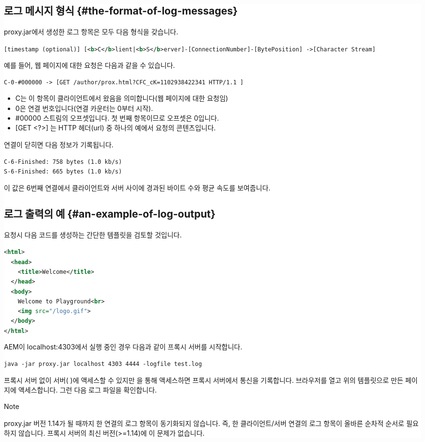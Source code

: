 ## 로그 메시지 형식 {#the-format-of-log-messages}

proxy.jar에서 생성한 로그 항목은 모두 다음 형식을 갖습니다.

```xml
[timestamp (optional)] [<b>C</b>lient|<b>S</b>erver]-[ConnectionNumber]-[BytePosition] ->[Character Stream]
```

예를 들어, 웹 페이지에 대한 요청은 다음과 같을 수 있습니다.

```xml
C-0-#000000 -> [GET /author/prox.html?CFC_cK=1102938422341 HTTP/1.1 ]
```

* C는 이 항목이 클라이언트에서 왔음을 의미합니다(웹 페이지에 대한 요청임)
* 0은 연결 번호입니다(연결 카운터는 0부터 시작).
* #00000 스트림의 오프셋입니다. 첫 번째 항목이므로 오프셋은 0입니다.
* [GET &lt;?>] 는 HTTP 헤더(url) 중 하나의 예에서 요청의 콘텐츠입니다.

연결이 닫히면 다음 정보가 기록됩니다.

```xml
C-6-Finished: 758 bytes (1.0 kb/s)
S-6-Finished: 665 bytes (1.0 kb/s)
```

이 값은 6번째 연결에서 클라이언트와 서버 사이에 경과된 바이트 수와 평균 속도를 보여줍니다.

## 로그 출력의 예 {#an-example-of-log-output}

요청시 다음 코드를 생성하는 간단한 템플릿을 검토할 것입니다.

```xml
<html>
  <head>
    <title>Welcome</title>
  </head>
  <body>
    Welcome to Playground<br>
    <img src="/logo.gif">
  </body>
</html>
```

AEM이 localhost:4303에서 실행 중인 경우 다음과 같이 프록시 서버를 시작합니다.

```xml
java -jar proxy.jar localhost 4303 4444 -logfile test.log
```

프록시 서버 없이 서버( )에 액세스할 수 있지만 을 통해 액세스하면 프록시 서버에서 통신을 기록합니다. 브라우저를 열고 위의 템플릿으로 만든 페이지에 액세스합니다. 그런 다음 로그 파일을 확인합니다.

>[!NOTE]
>
>proxy.jar 버전 1.14가 될 때까지 한 연결의 로그 항목이 동기화되지 않습니다. 즉, 한 클라이언트/서버 연결의 로그 항목이 올바른 순차적 순서로 필요하지 않습니다. 프록시 서버의 최신 버전(>=1.14)에 이 문제가 없습니다.
